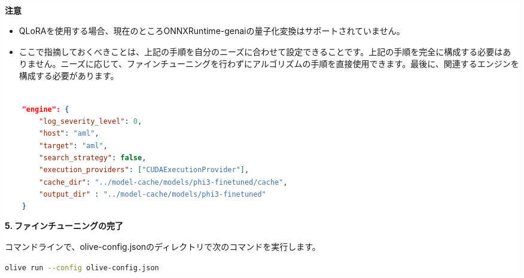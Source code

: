 **注意**
- QLoRAを使用する場合、現在のところONNXRuntime-genaiの量子化変換はサポートされていません。

- ここで指摘しておくべきことは、上記の手順を自分のニーズに合わせて設定できることです。上記の手順を完全に構成する必要はありません。ニーズに応じて、ファインチューニングを行わずにアルゴリズムの手順を直接使用できます。最後に、関連するエンジンを構成する必要があります。

```json

    "engine": {
        "log_severity_level": 0,
        "host": "aml",
        "target": "aml",
        "search_strategy": false,
        "execution_providers": ["CUDAExecutionProvider"],
        "cache_dir": "../model-cache/models/phi3-finetuned/cache",
        "output_dir" : "../model-cache/models/phi3-finetuned"
    }
```


**5. ファインチューニングの完了**

コマンドラインで、olive-config.jsonのディレクトリで次のコマンドを実行します。

```bash
olive run --config olive-config.json
```
